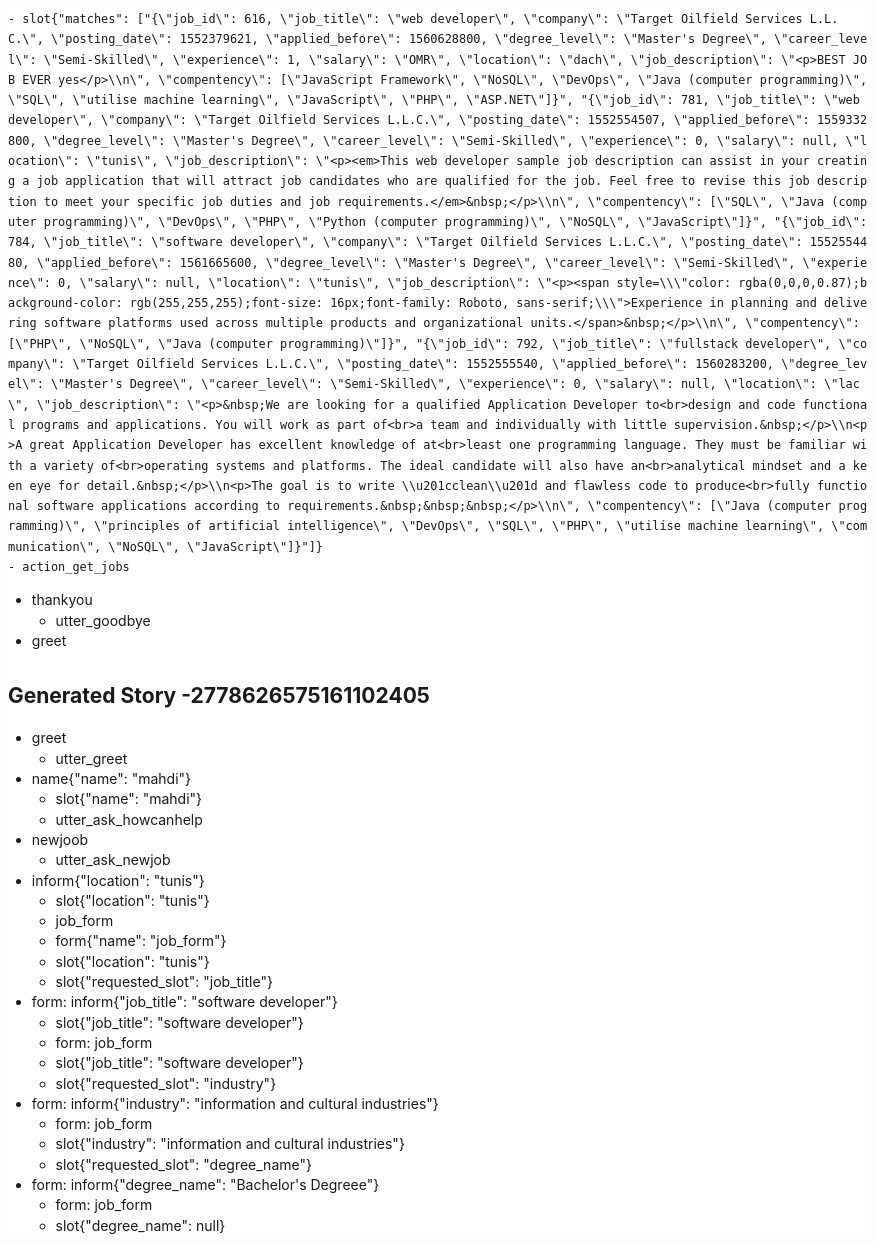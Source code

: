     - slot{"matches": ["{\"job_id\": 616, \"job_title\": \"web developer\", \"company\": \"Target Oilfield Services L.L.C.\", \"posting_date\": 1552379621, \"applied_before\": 1560628800, \"degree_level\": \"Master's Degree\", \"career_level\": \"Semi-Skilled\", \"experience\": 1, \"salary\": \"OMR\", \"location\": \"dach\", \"job_description\": \"<p>BEST JOB EVER yes</p>\\n\", \"compentency\": [\"JavaScript Framework\", \"NoSQL\", \"DevOps\", \"Java (computer programming)\", \"SQL\", \"utilise machine learning\", \"JavaScript\", \"PHP\", \"ASP.NET\"]}", "{\"job_id\": 781, \"job_title\": \"web developer\", \"company\": \"Target Oilfield Services L.L.C.\", \"posting_date\": 1552554507, \"applied_before\": 1559332800, \"degree_level\": \"Master's Degree\", \"career_level\": \"Semi-Skilled\", \"experience\": 0, \"salary\": null, \"location\": \"tunis\", \"job_description\": \"<p><em>This web developer sample job description can assist in your creating a job application that will attract job candidates who are qualified for the job. Feel free to revise this job description to meet your specific job duties and job requirements.</em>&nbsp;</p>\\n\", \"compentency\": [\"SQL\", \"Java (computer programming)\", \"DevOps\", \"PHP\", \"Python (computer programming)\", \"NoSQL\", \"JavaScript\"]}", "{\"job_id\": 784, \"job_title\": \"software developer\", \"company\": \"Target Oilfield Services L.L.C.\", \"posting_date\": 1552554480, \"applied_before\": 1561665600, \"degree_level\": \"Master's Degree\", \"career_level\": \"Semi-Skilled\", \"experience\": 0, \"salary\": null, \"location\": \"tunis\", \"job_description\": \"<p><span style=\\\"color: rgba(0,0,0,0.87);background-color: rgb(255,255,255);font-size: 16px;font-family: Roboto, sans-serif;\\\">Experience in planning and delivering software platforms used across multiple products and organizational units.</span>&nbsp;</p>\\n\", \"compentency\": [\"PHP\", \"NoSQL\", \"Java (computer programming)\"]}", "{\"job_id\": 792, \"job_title\": \"fullstack developer\", \"company\": \"Target Oilfield Services L.L.C.\", \"posting_date\": 1552555540, \"applied_before\": 1560283200, \"degree_level\": \"Master's Degree\", \"career_level\": \"Semi-Skilled\", \"experience\": 0, \"salary\": null, \"location\": \"lac\", \"job_description\": \"<p>&nbsp;We are looking for a qualified Application Developer to<br>design and code functional programs and applications. You will work as part of<br>a team and individually with little supervision.&nbsp;</p>\\n<p>A great Application Developer has excellent knowledge of at<br>least one programming language. They must be familiar with a variety of<br>operating systems and platforms. The ideal candidate will also have an<br>analytical mindset and a keen eye for detail.&nbsp;</p>\\n<p>The goal is to write \\u201cclean\\u201d and flawless code to produce<br>fully functional software applications according to requirements.&nbsp;&nbsp;&nbsp;</p>\\n\", \"compentency\": [\"Java (computer programming)\", \"principles of artificial intelligence\", \"DevOps\", \"SQL\", \"PHP\", \"utilise machine learning\", \"communication\", \"NoSQL\", \"JavaScript\"]}"]}
    - action_get_jobs
* thankyou
    - utter_goodbye
* greet

## Generated Story -2778626575161102405
* greet
    - utter_greet
* name{"name": "mahdi"}
    - slot{"name": "mahdi"}
    - utter_ask_howcanhelp
* newjoob
    - utter_ask_newjob
* inform{"location": "tunis"}
    - slot{"location": "tunis"}
    - job_form
    - form{"name": "job_form"}
    - slot{"location": "tunis"}
    - slot{"requested_slot": "job_title"}
* form: inform{"job_title": "software developer"}
    - slot{"job_title": "software developer"}
    - form: job_form
    - slot{"job_title": "software developer"}
    - slot{"requested_slot": "industry"}
* form: inform{"industry": "information and cultural industries"}
    - form: job_form
    - slot{"industry": "information and cultural industries"}
    - slot{"requested_slot": "degree_name"}
* form: inform{"degree_name": "Bachelor's Degreee"}
    - form: job_form
    - slot{"degree_name": null}